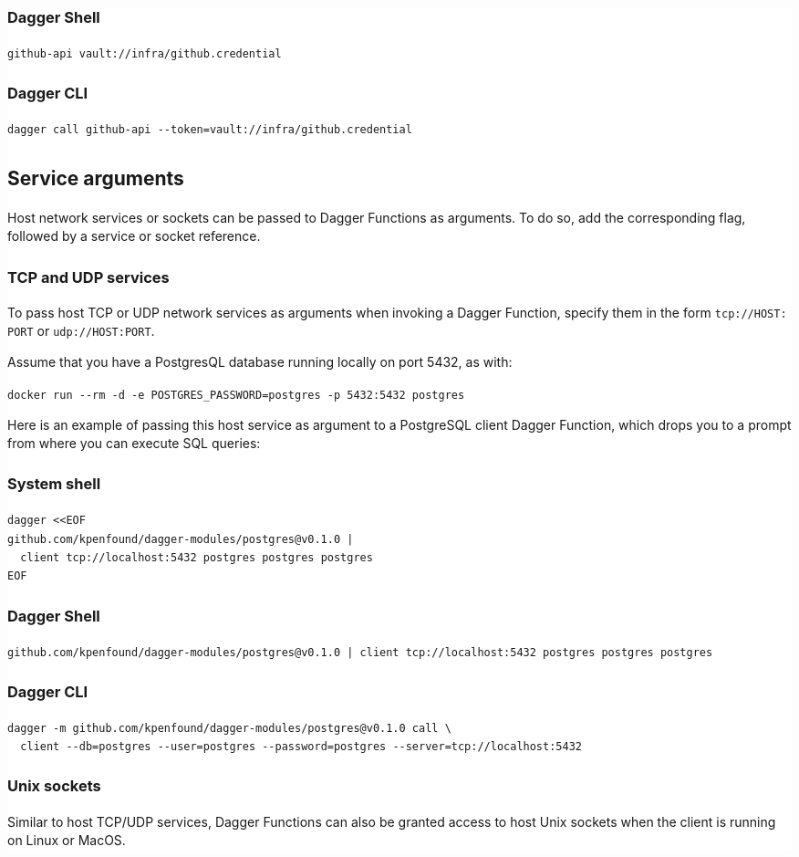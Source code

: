 ### Dagger Shell
```shell title="First type 'dagger' for interactive mode."
github-api vault://infra/github.credential
```

### Dagger CLI
```shell
dagger call github-api --token=vault://infra/github.credential
```

## Service arguments

Host network services or sockets can be passed to Dagger Functions as arguments. To do so, add the corresponding flag, followed by a service or socket reference.

### TCP and UDP services

To pass host TCP or UDP network services as arguments when invoking a Dagger Function, specify them in the form `tcp://HOST:PORT` or `udp://HOST:PORT`.

Assume that you have a PostgresQL database running locally on port 5432, as with:

```shell
docker run --rm -d -e POSTGRES_PASSWORD=postgres -p 5432:5432 postgres
```

Here is an example of passing this host service as argument to a PostgreSQL client Dagger Function, which drops you to a prompt from where you can execute SQL queries:

### System shell
```shell
dagger <<EOF
github.com/kpenfound/dagger-modules/postgres@v0.1.0 |
  client tcp://localhost:5432 postgres postgres postgres
EOF
```

### Dagger Shell
```shell title="First type 'dagger' for interactive mode."
github.com/kpenfound/dagger-modules/postgres@v0.1.0 | client tcp://localhost:5432 postgres postgres postgres
```

### Dagger CLI
```shell
dagger -m github.com/kpenfound/dagger-modules/postgres@v0.1.0 call \
  client --db=postgres --user=postgres --password=postgres --server=tcp://localhost:5432
```

### Unix sockets

Similar to host TCP/UDP services, Dagger Functions can also be granted access to host Unix sockets when the client is running on Linux or MacOS.
